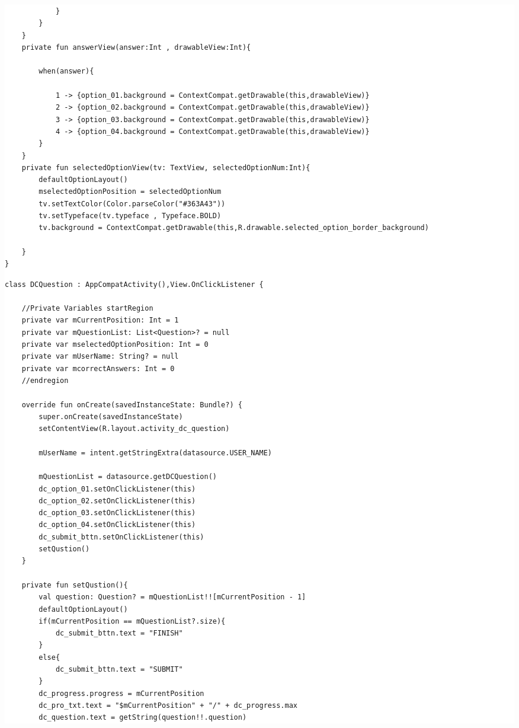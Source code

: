 ```
            }
        }
    }
    private fun answerView(answer:Int , drawableView:Int){

        when(answer){

            1 -> {option_01.background = ContextCompat.getDrawable(this,drawableView)}
            2 -> {option_02.background = ContextCompat.getDrawable(this,drawableView)}
            3 -> {option_03.background = ContextCompat.getDrawable(this,drawableView)}
            4 -> {option_04.background = ContextCompat.getDrawable(this,drawableView)}
        }
    }
    private fun selectedOptionView(tv: TextView, selectedOptionNum:Int){
        defaultOptionLayout()
        mselectedOptionPosition = selectedOptionNum
        tv.setTextColor(Color.parseColor("#363A43"))
        tv.setTypeface(tv.typeface , Typeface.BOLD)
        tv.background = ContextCompat.getDrawable(this,R.drawable.selected_option_border_background)

    }
}
```


```
class DCQuestion : AppCompatActivity(),View.OnClickListener {

    //Private Variables startRegion
    private var mCurrentPosition: Int = 1
    private var mQuestionList: List<Question>? = null
    private var mselectedOptionPosition: Int = 0
    private var mUserName: String? = null
    private var mcorrectAnswers: Int = 0
    //endregion

    override fun onCreate(savedInstanceState: Bundle?) {
        super.onCreate(savedInstanceState)
        setContentView(R.layout.activity_dc_question)

        mUserName = intent.getStringExtra(datasource.USER_NAME)

        mQuestionList = datasource.getDCQuestion()
        dc_option_01.setOnClickListener(this)
        dc_option_02.setOnClickListener(this)
        dc_option_03.setOnClickListener(this)
        dc_option_04.setOnClickListener(this)
        dc_submit_bttn.setOnClickListener(this)
        setQustion()
    }

    private fun setQustion(){
        val question: Question? = mQuestionList!![mCurrentPosition - 1]
        defaultOptionLayout()
        if(mCurrentPosition == mQuestionList?.size){
            dc_submit_bttn.text = "FINISH"
        }
        else{
            dc_submit_bttn.text = "SUBMIT"
        }
        dc_progress.progress = mCurrentPosition
        dc_pro_txt.text = "$mCurrentPosition" + "/" + dc_progress.max
        dc_question.text = getString(question!!.question)
```